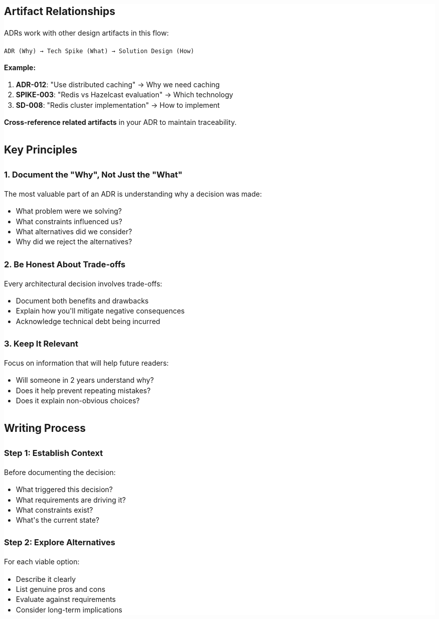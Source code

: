 ## Artifact Relationships

ADRs work with other design artifacts in this flow:

```
ADR (Why) → Tech Spike (What) → Solution Design (How)
```

**Example:**
1. **ADR-012**: "Use distributed caching" → Why we need caching
2. **SPIKE-003**: "Redis vs Hazelcast evaluation" → Which technology
3. **SD-008**: "Redis cluster implementation" → How to implement

**Cross-reference related artifacts** in your ADR to maintain traceability.

## Key Principles

### 1. Document the "Why", Not Just the "What"
The most valuable part of an ADR is understanding why a decision was made:
- What problem were we solving?
- What constraints influenced us?
- What alternatives did we consider?
- Why did we reject the alternatives?

### 2. Be Honest About Trade-offs
Every architectural decision involves trade-offs:
- Document both benefits and drawbacks
- Explain how you'll mitigate negative consequences
- Acknowledge technical debt being incurred

### 3. Keep It Relevant
Focus on information that will help future readers:
- Will someone in 2 years understand why?
- Does it help prevent repeating mistakes?
- Does it explain non-obvious choices?

## Writing Process

### Step 1: Establish Context
Before documenting the decision:
- What triggered this decision?
- What requirements are driving it?
- What constraints exist?
- What's the current state?

### Step 2: Explore Alternatives
For each viable option:
- Describe it clearly
- List genuine pros and cons
- Evaluate against requirements
- Consider long-term implications
